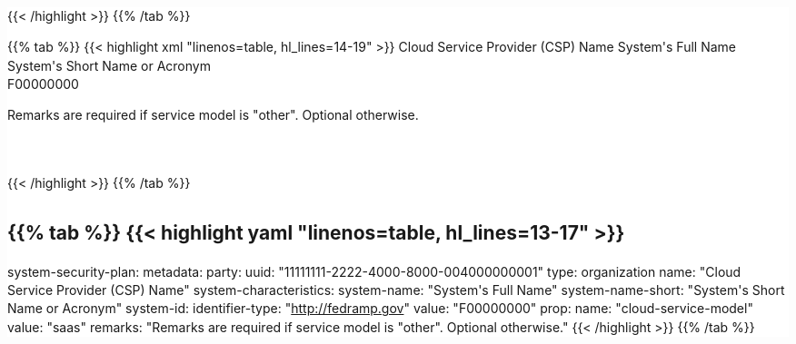 {{< /highlight >}}
{{% /tab %}}

{{% tab %}}
{{< highlight xml "linenos=table, hl_lines=14-19" >}}
<system-security-plan>
    <metadata>
        <!-- CSP Name -->
        <party uuid="11111111-2222-4000-8000-004000000001" type="organization">
            <name>Cloud Service Provider (CSP) Name</name>
        </party>
    </metadata>
    <system-characteristics>
        <!-- System Name & Abbreviation -->
        <system-name>System's Full Name</system-name>
        <system-name-short>System's Short Name or Acronym</system-name-short>        
        <!-- FedRAMP Unique Identifier -->
        <system-id identifier-type="http://fedramp.gov">F00000000</system-id>
        <!-- Service Model -->
        <prop name="cloud-service-model" value="saas">
            <remarks>
                <p>Remarks are required if service model is "other". Optional otherwise.</p>
            </remarks>
        </prop>
        <!--  cut -->        
    </system-characteristics>
    <!--  cut -->     
</system-security-plan>
{{< /highlight >}}
{{% /tab %}}

{{% tab %}}
{{< highlight yaml "linenos=table, hl_lines=13-17" >}}
---
system-security-plan:
  metadata:
    party:
      uuid: "11111111-2222-4000-8000-004000000001"
      type: organization
      name: "Cloud Service Provider (CSP) Name"
  system-characteristics:
    system-name: "System's Full Name"
    system-name-short: "System's Short Name or Acronym"
    system-id:
      identifier-type: "http://fedramp.gov"
      value: "F00000000"
    prop:
      name: "cloud-service-model"
      value: "saas"
      remarks: "Remarks are required if service model is \"other\". Optional otherwise."
{{< /highlight >}}
{{% /tab %}}
